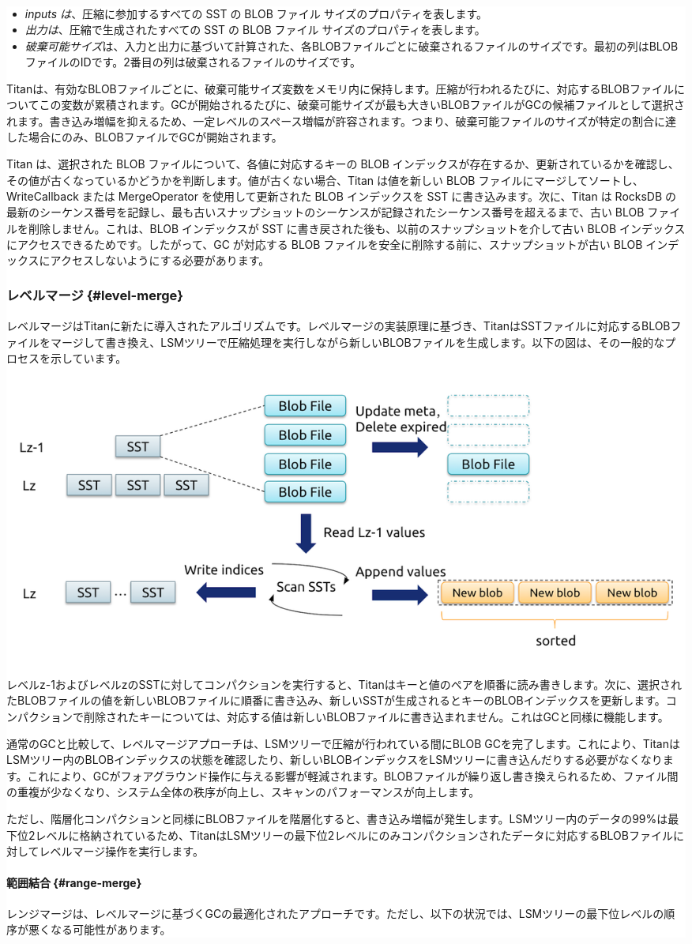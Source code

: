 
-   *inputs は*、圧縮に参加するすべての SST の BLOB ファイル サイズのプロパティを表します。
-   *出力は*、圧縮で生成されたすべての SST の BLOB ファイル サイズのプロパティを表します。
-   *破棄可能サイズ*は、入力と出力に基づいて計算された、各BLOBファイルごとに破棄されるファイルのサイズです。最初の列はBLOBファイルのIDです。2番目の列は破棄されるファイルのサイズです。

Titanは、有効なBLOBファイルごとに、破棄可能サイズ変数をメモリ内に保持します。圧縮が行われるたびに、対応するBLOBファイルについてこの変数が累積されます。GCが開始されるたびに、破棄可能サイズが最も大きいBLOBファイルがGCの候補ファイルとして選択されます。書き込み増幅を抑えるため、一定レベルのスペース増幅が許容されます。つまり、破棄可能ファイルのサイズが特定の割合に達した場合にのみ、BLOBファイルでGCが開始されます。

Titan は、選択された BLOB ファイルについて、各値に対応するキーの BLOB インデックスが存在するか、更新されているかを確認し、その値が古くなっているかどうかを判断します。値が古くない場合、Titan は値を新しい BLOB ファイルにマージしてソートし、WriteCallback または MergeOperator を使用して更新された BLOB インデックスを SST に書き込みます。次に、Titan は RocksDB の最新のシーケンス番号を記録し、最も古いスナップショットのシーケンスが記録されたシーケンス番号を超えるまで、古い BLOB ファイルを削除しません。これは、BLOB インデックスが SST に書き戻された後も、以前のスナップショットを介して古い BLOB インデックスにアクセスできるためです。したがって、GC が対応する BLOB ファイルを安全に削除する前に、スナップショットが古い BLOB インデックスにアクセスしないようにする必要があります。

### レベルマージ {#level-merge}

レベルマージはTitanに新たに導入されたアルゴリズムです。レベルマージの実装原理に基づき、TitanはSSTファイルに対応するBLOBファイルをマージして書き換え、LSMツリーで圧縮処理を実行しながら新しいBLOBファイルを生成します。以下の図は、その一般的なプロセスを示しています。

![LevelMerge General Process](/media/titan/titan-6.png)

レベルz-1およびレベルzのSSTに対してコンパクションを実行すると、Titanはキーと値のペアを順番に読み書きします。次に、選択されたBLOBファイルの値を新しいBLOBファイルに順番に書き込み、新しいSSTが生成されるとキーのBLOBインデックスを更新します。コンパクションで削除されたキーについては、対応する値は新しいBLOBファイルに書き込まれません。これはGCと同様に機能します。

通常のGCと比較して、レベルマージアプローチは、LSMツリーで圧縮が行われている間にBLOB GCを完了します。これにより、TitanはLSMツリー内のBLOBインデックスの状態を確認したり、新しいBLOBインデックスをLSMツリーに書き込んだりする必要がなくなります。これにより、GCがフォアグラウンド操作に与える影響が軽減されます。BLOBファイルが繰り返し書き換えられるため、ファイル間の重複が少なくなり、システム全体の秩序が向上し、スキャンのパフォーマンスが向上します。

ただし、階層化コンパクションと同様にBLOBファイルを階層化すると、書き込み増幅が発生します。LSMツリー内のデータの99%は最下位2レベルに格納されているため、TitanはLSMツリーの最下位2レベルにのみコンパクションされたデータに対応するBLOBファイルに対してレベルマージ操作を実行します。

#### 範囲結合 {#range-merge}

レンジマージは、レベルマージに基づくGCの最適化されたアプローチです。ただし、以下の状況では、LSMツリーの最下位レベルの順序が悪くなる可能性があります。
